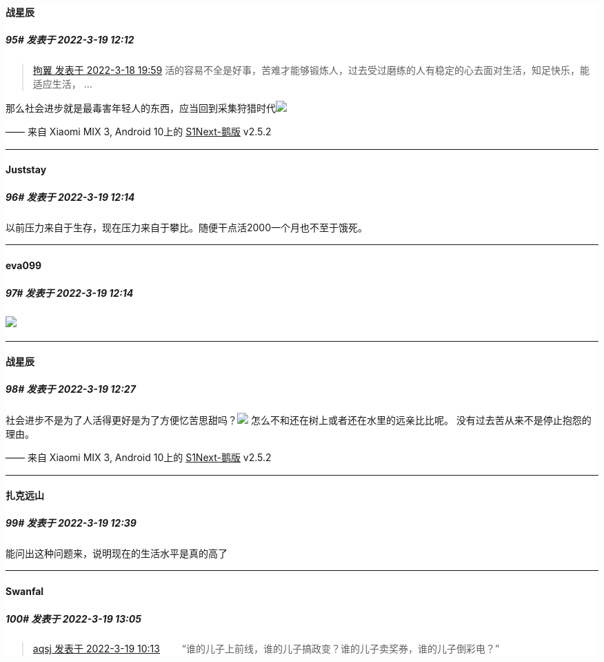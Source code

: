 ####  战星辰  
##### 95#       发表于 2022-3-19 12:12

<blockquote><a href="httphttps://bbs.saraba1st.com/2b/forum.php?mod=redirect&amp;goto=findpost&amp;pid=55096179&amp;ptid=2058675" target="_blank">拘翼 发表于 2022-3-18 19:59</a>
活的容易不全是好事，苦难才能够锻炼人，过去受过磨练的人有稳定的心去面对生活，知足快乐，能适应生活， ...</blockquote>
那么社会进步就是最毒害年轻人的东西，应当回到采集狩猎时代<img src="https://static.saraba1st.com/image/smiley/face2017/005.png" referrerpolicy="no-referrer">

—— 来自 Xiaomi MIX 3, Android 10上的 [S1Next-鹅版](https://github.com/ykrank/S1-Next/releases) v2.5.2

*****

####  Juststay  
##### 96#       发表于 2022-3-19 12:14

以前压力来自于生存，现在压力来自于攀比。随便干点活2000一个月也不至于饿死。

*****

####  eva099  
##### 97#       发表于 2022-3-19 12:14

<img src="https://static.saraba1st.com/image/smiley/face2017/037.png" referrerpolicy="no-referrer">



*****

####  战星辰  
##### 98#       发表于 2022-3-19 12:27

社会进步不是为了人活得更好是为了方便忆苦思甜吗？<img src="https://static.saraba1st.com/image/smiley/face2017/020.png" referrerpolicy="no-referrer">
怎么不和还在树上或者还在水里的远亲比比呢。
没有过去苦从来不是停止抱怨的理由。

—— 来自 Xiaomi MIX 3, Android 10上的 [S1Next-鹅版](https://github.com/ykrank/S1-Next/releases) v2.5.2

*****

####  扎克远山  
##### 99#       发表于 2022-3-19 12:39

能问出这种问题来，说明现在的生活水平是真的高了



*****

####  Swanfal  
##### 100#       发表于 2022-3-19 13:05

<blockquote><a href="httphttps://bbs.saraba1st.com/2b/forum.php?mod=redirect&amp;goto=findpost&amp;pid=55101841&amp;ptid=2058675" target="_blank">aqsj 发表于 2022-3-19 10:13</a>
　　“谁的儿子上前线，谁的儿子搞政变？谁的儿子卖奖券，谁的儿子倒彩电？”
